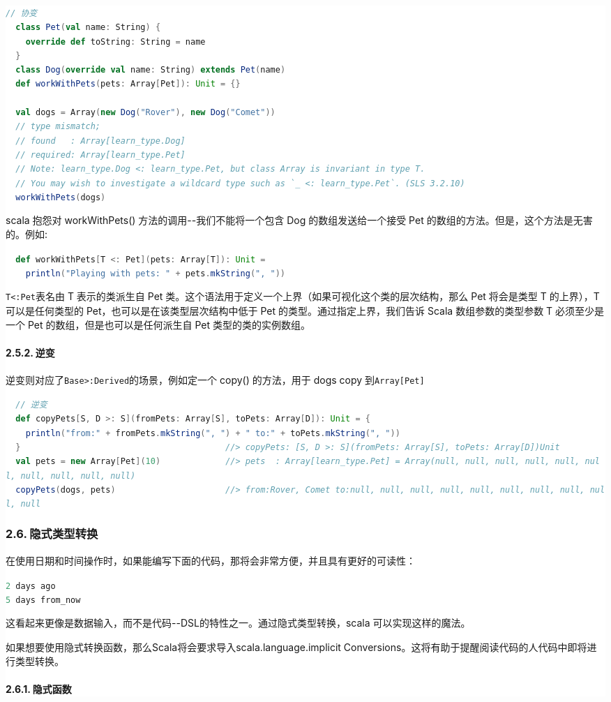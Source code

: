 ```scala
// 协变
  class Pet(val name: String) {
    override def toString: String = name
  }
  class Dog(override val name: String) extends Pet(name)
  def workWithPets(pets: Array[Pet]): Unit = {}

  val dogs = Array(new Dog("Rover"), new Dog("Comet"))
  // type mismatch;
  // found   : Array[learn_type.Dog]
  // required: Array[learn_type.Pet]
  // Note: learn_type.Dog <: learn_type.Pet, but class Array is invariant in type T.
  // You may wish to investigate a wildcard type such as `_ <: learn_type.Pet`. (SLS 3.2.10)
  workWithPets(dogs)
```

scala 抱怨对 workWithPets() 方法的调用--我们不能将一个包含 Dog 的数组发送给一个接受 Pet 的数组的方法。但是，这个方法是无害的。例如:

```scala
  def workWithPets[T <: Pet](pets: Array[T]): Unit =
    println("Playing with pets: " + pets.mkString(", "))
```

`T<:Pet`表名由 T 表示的类派生自 Pet 类。这个语法用于定义一个上界（如果可视化这个类的层次结构，那么 Pet 将会是类型 T 的上界），T 可以是任何类型的 Pet，也可以是在该类型层次结构中低于 Pet 的类型。通过指定上界，我们告诉 Scala 数组参数的类型参数 T 必须至少是一个 Pet 的数组，但是也可以是任何派生自 Pet 类型的类的实例数组。

#### 2.5.2. 逆变

逆变则对应了`Base>:Derived`的场景，例如定一个 copy() 的方法，用于 dogs copy 到`Array[Pet]`

```scala
  // 逆变
  def copyPets[S, D >: S](fromPets: Array[S], toPets: Array[D]): Unit = {
    println("from:" + fromPets.mkString(", ") + " to:" + toPets.mkString(", "))
  }                                         //> copyPets: [S, D >: S](fromPets: Array[S], toPets: Array[D])Unit
  val pets = new Array[Pet](10)             //> pets  : Array[learn_type.Pet] = Array(null, null, null, null, null, null, null, null, null, null)
  copyPets(dogs, pets)                      //> from:Rover, Comet to:null, null, null, null, null, null, null, null, null, null
```

### 2.6. 隐式类型转换

在使用日期和时间操作时，如果能编写下面的代码，那将会非常方便，并且具有更好的可读性：

```scala
2 days ago
5 days from_now
```

这看起来更像是数据输入，而不是代码--DSL的特性之一。通过隐式类型转换，scala 可以实现这样的魔法。

如果想要使用隐式转换函数，那么Scala将会要求导入scala.language.implicit Conversions。这将有助于提醒阅读代码的人代码中即将进行类型转换。

#### 2.6.1. 隐式函数
